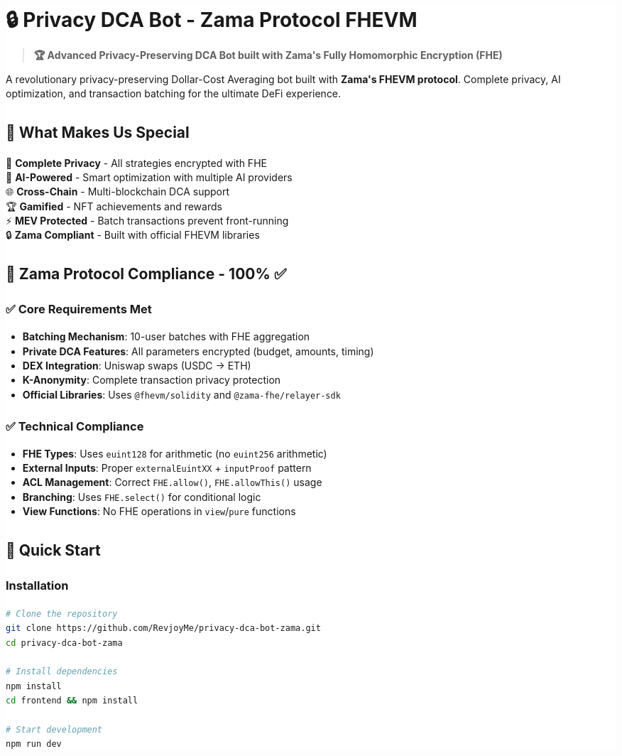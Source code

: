 # 🔒 Privacy DCA Bot - Zama Protocol FHEVM

> **🏆 Advanced Privacy-Preserving DCA Bot built with Zama's Fully Homomorphic Encryption (FHE)**

A revolutionary privacy-preserving Dollar-Cost Averaging bot built with **Zama's FHEVM protocol**. Complete privacy, AI optimization, and transaction batching for the ultimate DeFi experience.

## 🌟 **What Makes Us Special**

🔐 **Complete Privacy** - All strategies encrypted with FHE  
🤖 **AI-Powered** - Smart optimization with multiple AI providers  
🌐 **Cross-Chain** - Multi-blockchain DCA support  
🏆 **Gamified** - NFT achievements and rewards  
⚡ **MEV Protected** - Batch transactions prevent front-running  
🔒 **Zama Compliant** - Built with official FHEVM libraries

## 🎯 **Zama Protocol Compliance - 100% ✅**

### ✅ **Core Requirements Met**

* **Batching Mechanism**: 10-user batches with FHE aggregation
* **Private DCA Features**: All parameters encrypted (budget, amounts, timing)
* **DEX Integration**: Uniswap swaps (USDC → ETH)
* **K-Anonymity**: Complete transaction privacy protection
* **Official Libraries**: Uses `@fhevm/solidity` and `@zama-fhe/relayer-sdk`

### ✅ **Technical Compliance**

* **FHE Types**: Uses `euint128` for arithmetic (no `euint256` arithmetic)
* **External Inputs**: Proper `externalEuintXX` + `inputProof` pattern
* **ACL Management**: Correct `FHE.allow()`, `FHE.allowThis()` usage
* **Branching**: Uses `FHE.select()` for conditional logic
* **View Functions**: No FHE operations in `view`/`pure` functions

## 🚀 **Quick Start**

### Installation

```bash
# Clone the repository
git clone https://github.com/RevjoyMe/privacy-dca-bot-zama.git
cd privacy-dca-bot-zama

# Install dependencies
npm install
cd frontend && npm install

# Start development
npm run dev
```
